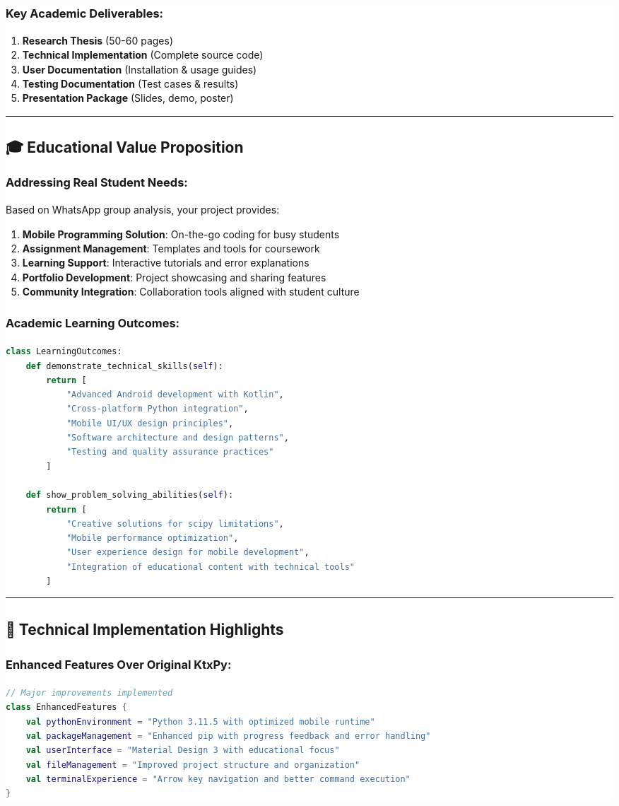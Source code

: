 ### **Key Academic Deliverables:**
1. **Research Thesis** (50-60 pages)
2. **Technical Implementation** (Complete source code)
3. **User Documentation** (Installation & usage guides)
4. **Testing Documentation** (Test cases & results)
5. **Presentation Package** (Slides, demo, poster)

---

## 🎓 **Educational Value Proposition**

### **Addressing Real Student Needs:**
Based on WhatsApp group analysis, your project provides:

1. **Mobile Programming Solution**: On-the-go coding for busy students
2. **Assignment Management**: Templates and tools for coursework
3. **Learning Support**: Interactive tutorials and error explanations
4. **Portfolio Development**: Project showcasing and sharing features
5. **Community Integration**: Collaboration tools aligned with student culture

### **Academic Learning Outcomes:**
```python
class LearningOutcomes:
    def demonstrate_technical_skills(self):
        return [
            "Advanced Android development with Kotlin",
            "Cross-platform Python integration",
            "Mobile UI/UX design principles", 
            "Software architecture and design patterns",
            "Testing and quality assurance practices"
        ]
    
    def show_problem_solving_abilities(self):
        return [
            "Creative solutions for scipy limitations",
            "Mobile performance optimization",
            "User experience design for mobile development",
            "Integration of educational content with technical tools"
        ]
```

---

## 🔧 **Technical Implementation Highlights**

### **Enhanced Features Over Original KtxPy:**
```kotlin
// Major improvements implemented
class EnhancedFeatures {
    val pythonEnvironment = "Python 3.11.5 with optimized mobile runtime"
    val packageManagement = "Enhanced pip with progress feedback and error handling"
    val userInterface = "Material Design 3 with educational focus"
    val fileManagement = "Improved project structure and organization"
    val terminalExperience = "Arrow key navigation and better command execution"
}
```
